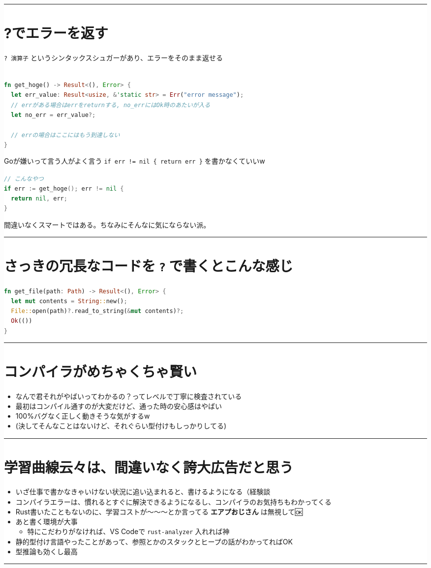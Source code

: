 
---

# ?でエラーを返す
`? 演算子` というシンタックスシュガーがあり、エラーをそのまま返せる
```rust

fn get_hoge() -> Result<(), Error> {
  let err_value: Result<usize, &'static str> = Err("error message");
  // errがある場合はerrをreturnする, no_errにはOk時のあたいが入る
  let no_err = err_value?;
  
  // errの場合はここにはもう到達しない
}
```
Goが嫌いって言う人がよく言う `if err != nil { return err }` を書かなくていいw
```go
// こんなやつ
if err := get_hoge(); err != nil {
  return nil, err;
}
```
間違いなくスマートではある。ちなみにそんなに気にならない派。

---

# さっきの冗長なコードを `?` で書くとこんな感じ
```rust
fn get_file(path: Path) -> Result<(), Error> {
  let mut contents = String::new();
  File::open(path)?.read_to_string(&mut contents)?;
  Ok(())
}
```


---

# コンパイラがめちゃくちゃ賢い
- なんで君それがやばいってわかるの？ってレベルで丁寧に検査されている
- 最初はコンパイル通すのが大変だけど、通った時の安心感はやばい
- 100%バグなく正しく動きそうな気がするw
- (決してそんなことはないけど、それぐらい型付けもしっかりしてる)

---

# 学習曲線云々は、間違いなく誇大広告だと思う
- いざ仕事で書かなきゃいけない状況に追い込まれると、書けるようになる（経験談
- コンパイラエラーは、慣れるとすぐに解決できるようになるし、コンパイラのお気持ちもわかってくる
- Rust書いたこともないのに、学習コストが〜〜〜とか言ってる **エアプおじさん** は無視して🆗
- あと書く環境が大事
  - 特にこだわりがなければ、VS Codeで `rust-analyzer` 入れれば神
- 静的型付け言語やったことがあって、参照とかのスタックとヒープの話がわかってればOK
- 型推論も効くし最高
---

